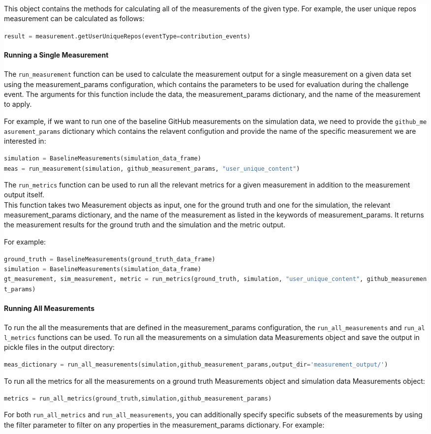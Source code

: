 This object contains the methods for calculating all of the measurements of the given type.  For example, the user unique repos measurement can be calculated as follows:

```python
result = measurement.getUserUniqueRepos(eventType=contribution_events)
```

#### Running a Single Measurement

The `run_measurement` function can be used to calculate the measurement output for a single measurement on a given data set using the measurement_params configuration, which contains the parameters to be used for evaluation during the challenge event.  The arguments for this function include the data, the measurement_params dictionary, and the name of the measurement to apply.

For example, if we want to run one of the baseline GitHub measurements on the simulation data, we need to provide the `github_measurement_params` dictionary which contains the relavent configution and provide the name of the specific measurement we are interested in:

```python
simulation = BaselineMeasurements(simulation_data_frame)
meas = run_measurement(simulation, github_measurement_params, "user_unique_content")
```

The `run_metrics` function can be used to run all the relevant metrics for a given measurement in addition to the measurement output itself.  
This function takes two Measurement objects as input, one for the ground truth and one for the simulation, the relevant measurement_params dictionary, and the name of the measurement as listed in the keywords of measurement_params. It returns the measurement results for the ground truth and the simulation and the metric output.

For example:

```python                                                                                                            
ground_truth = BaselineMeasurements(ground_truth_data_frame)
simulation = BaselineMeasurements(simulation_data_frame)
gt_measurement, sim_measurement, metric = run_metrics(ground_truth, simulation, "user_unique_content", github_measurement_params)
```

#### Running All Measurements

To run the all the  measurements that are defined in the measurement_params configuration, the `run_all_measurements` and `run_all_metrics`
functions can be used.  To run all  the measurements on a simulation data Measurements object and save the output in pickle files in the output directory:

```python
meas_dictionary = run_all_measurements(simulation,github_measurement_params,output_dir='measurement_output/')
```

To run all the metrics for all the measurements on a ground truth Measurements object and simulation data Measurements object:

```python
metrics = run_all_metrics(ground_truth,simulation,github_measurement_params)
```

For both `run_all_metrics` and `run_all_measurements`, you can additionally specify specific subsets of the measurements by using the filter parameter to filter on any properties in the measurement_params dictionary.  For example:
